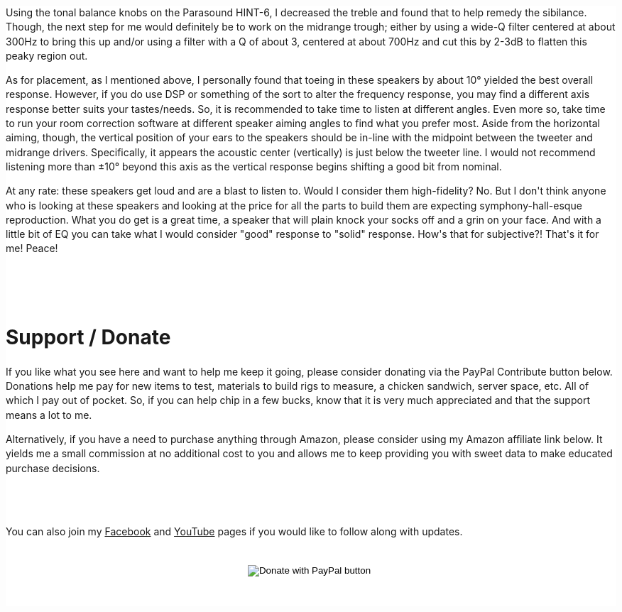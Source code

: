 Using the tonal balance knobs on the Parasound HINT-6, I decreased the treble and found that to help remedy the sibilance.  Though, the next step for me would definitely be to work on the midrange trough; either by using a wide-Q filter centered at about 300Hz to bring this up and/or using a filter with a Q of about 3, centered at about 700Hz and cut this by 2-3dB to flatten this peaky region out.

As for placement, as I mentioned above, I personally found that toeing in these speakers by about 10° yielded the best overall response.  However, if you do use DSP or something of the sort to alter the frequency response, you may find a different axis response better suits your tastes/needs.  So, it is recommended to take time to listen at different angles.  Even more so, take time to run your room correction software at different speaker aiming angles to find what you prefer most.  Aside from the horizontal aiming, though, the vertical position of your ears to the speakers should be in-line with the midpoint between the tweeter and midrange drivers.  Specifically, it appears the acoustic center (vertically) is just below the tweeter line.  I would not recommend listening more than ±10° beyond this axis as the vertical response begins shifting a good bit from nominal.

At any rate: these speakers get loud and are a blast to listen to.  Would I consider them high-fidelity?  No.  But I don't think anyone who is looking at these speakers and looking at the price for all the parts to build them are expecting symphony-hall-esque reproduction.  What you do get is a great time, a speaker that will plain knock your socks off and a grin on your face.  And with a little bit of EQ you can take what I would consider "good" response to "solid" response.  How's that for subjective?!  That's it for me!  Peace!


<br>
<br>


# Support / Donate

If you like what you see here and want to help me keep it going, please consider donating via the PayPal Contribute button below. Donations help me pay for new items to test, materials to build rigs to measure, a chicken sandwich, server space, etc. All of which I pay out of pocket. So, if you can help chip in a few bucks, know that it is very much appreciated and that the support means a lot to me.

Alternatively, if you have a need to purchase anything through Amazon, please consider using my Amazon affiliate link below.  It yields me a small commission at no additional cost to you and allows me to keep providing you with sweet data to make educated purchase decisions.

<iframe src="//rcm-na.amazon-adsystem.com/e/cm?o=1&p=48&l=ez&f=ifr&linkID=3d792046ed9e115abc4ed09e924089de&t=medlemusin-20&tracking_id=medlemusin-20" width="728" height="90" scrolling="no" border="0" marginwidth="0" style="border:none;" frameborder="0"></iframe>


<br>
<br>

You can also join my [Facebook](https://www.facebook.com/groups/607627396679113/) and [YouTube](https://www.youtube.com/user/hardisj) pages if you would like to follow along with updates.



</details>


<br>
<center>
<form action="https://www.paypal.com/cgi-bin/webscr" method="post" target="_top">
<input type="hidden" name="cmd" value="_s-xclick" />
<input type="hidden" name="hosted_button_id" value="52ANEATKE6JHQ" />
<input type="image" src="https://www.dcrc.co/wp-content/uploads/2016/06/PayPal-Donate-Button-PNG-HD-300x103.png" border="0" name="submit" title="PayPal - The safer, easier way to pay online!" alt="Donate with PayPal button" />
<img alt="" border="0" src="https://www.paypal.com/en_US/i/scr/pixel.gif" width="1" height="1" />
</form>
<br></br>
</center>
